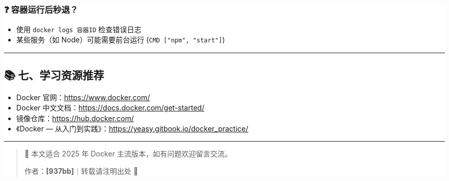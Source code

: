 ### ❓ 容器运行后秒退？

- 使用 `docker logs 容器ID` 检查错误日志
- 某些服务（如 Node）可能需要前台运行 (`CMD ["npm", "start"]`)

---

## 📚 七、学习资源推荐

- Docker 官网：https://www.docker.com/
- Docker 中文文档：https://docs.docker.com/get-started/
- 镜像仓库：https://hub.docker.com/
- 《Docker — 从入门到实践》：https://yeasy.gitbook.io/docker_practice/

---

> 📌 本文适合 2025 年 Docker 主流版本，如有问题欢迎留言交流。
>  
> 作者：**[937bb]**｜转载请注明出处 🙏
